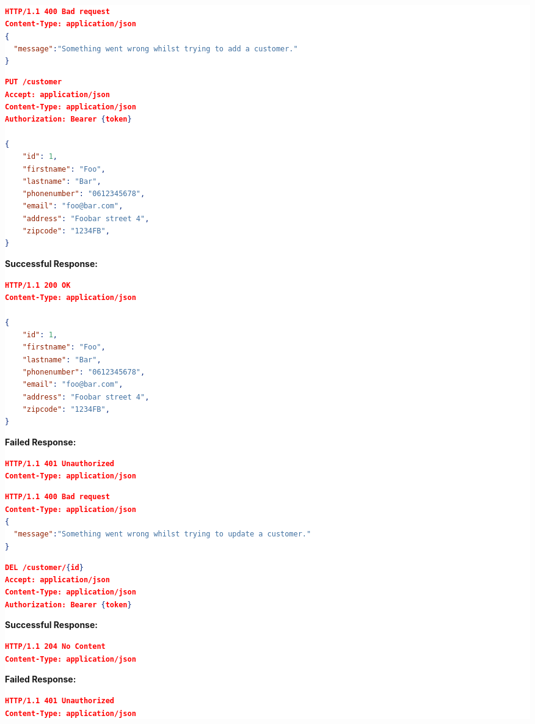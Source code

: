 ```json
HTTP/1.1 400 Bad request
Content-Type: application/json
{
  "message":"Something went wrong whilst trying to add a customer."
}
``` 

```json
PUT /customer
Accept: application/json
Content-Type: application/json
Authorization: Bearer {token}

{
    "id": 1,
    "firstname": "Foo",
    "lastname": "Bar",
    "phonenumber": "0612345678",
    "email": "foo@bar.com",
    "address": "Foobar street 4",
    "zipcode": "1234FB",
}
```
**Successful Response:**
```json
HTTP/1.1 200 OK
Content-Type: application/json

{
    "id": 1,
    "firstname": "Foo",
    "lastname": "Bar",
    "phonenumber": "0612345678",
    "email": "foo@bar.com",
    "address": "Foobar street 4",
    "zipcode": "1234FB",
}
```
**Failed Response:**
```json
HTTP/1.1 401 Unauthorized
Content-Type: application/json
``` 

```json
HTTP/1.1 400 Bad request
Content-Type: application/json
{
  "message":"Something went wrong whilst trying to update a customer."
}
``` 

```json
DEL /customer/{id}
Accept: application/json
Content-Type: application/json
Authorization: Bearer {token}
```
**Successful Response:**
```json
HTTP/1.1 204 No Content
Content-Type: application/json
```
**Failed Response:**
```json
HTTP/1.1 401 Unauthorized
Content-Type: application/json
```